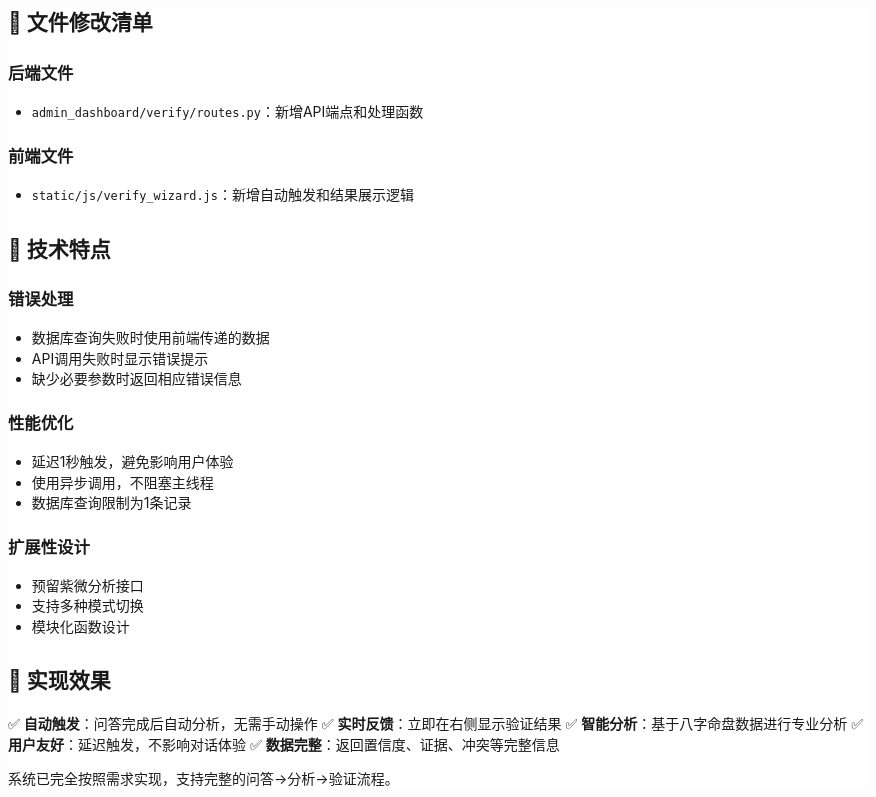 ## 📁 文件修改清单

### 后端文件
- `admin_dashboard/verify/routes.py`：新增API端点和处理函数

### 前端文件
- `static/js/verify_wizard.js`：新增自动触发和结果展示逻辑

## 🔧 技术特点

### 错误处理
- 数据库查询失败时使用前端传递的数据
- API调用失败时显示错误提示
- 缺少必要参数时返回相应错误信息

### 性能优化
- 延迟1秒触发，避免影响用户体验
- 使用异步调用，不阻塞主线程
- 数据库查询限制为1条记录

### 扩展性设计
- 预留紫微分析接口
- 支持多种模式切换
- 模块化函数设计

## 🎯 实现效果

✅ **自动触发**：问答完成后自动分析，无需手动操作
✅ **实时反馈**：立即在右侧显示验证结果
✅ **智能分析**：基于八字命盘数据进行专业分析
✅ **用户友好**：延迟触发，不影响对话体验
✅ **数据完整**：返回置信度、证据、冲突等完整信息

系统已完全按照需求实现，支持完整的问答→分析→验证流程。